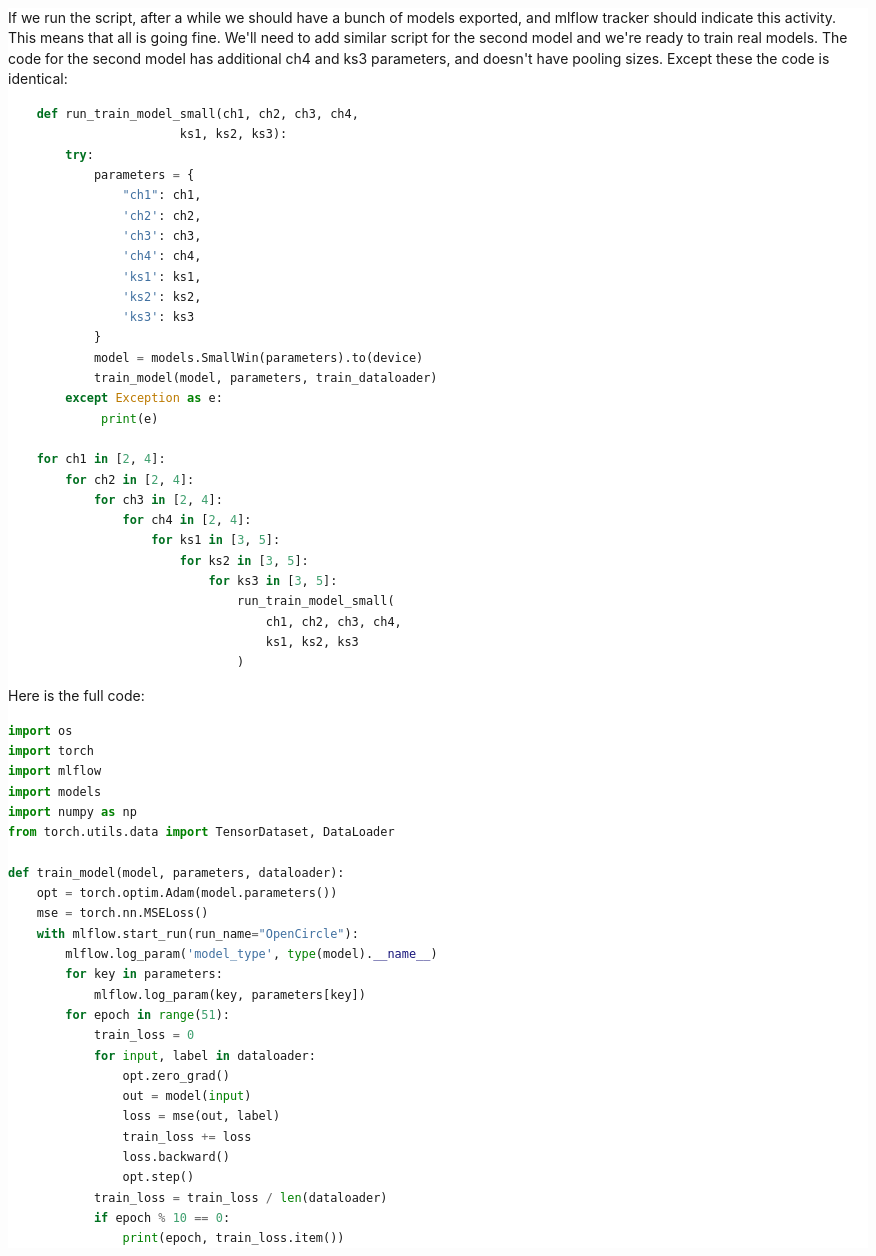 If we run the script, after a while we should have a bunch of models exported, and mlflow tracker should indicate this activity. This means that all is going fine. We'll need to add similar script for the second model and we're ready to train real models. The code for the second model has additional ch4 and ks3 parameters, and doesn't have pooling sizes. Except these the code is identical:

```python
    def run_train_model_small(ch1, ch2, ch3, ch4,
                        ks1, ks2, ks3):
        try:
            parameters = {
                "ch1": ch1,
                'ch2': ch2,
                'ch3': ch3,
                'ch4': ch4,
                'ks1': ks1,
                'ks2': ks2,
                'ks3': ks3
            }
            model = models.SmallWin(parameters).to(device)
            train_model(model, parameters, train_dataloader)
        except Exception as e:
             print(e)

    for ch1 in [2, 4]:
        for ch2 in [2, 4]:
            for ch3 in [2, 4]:
                for ch4 in [2, 4]:
                    for ks1 in [3, 5]:
                        for ks2 in [3, 5]:
                            for ks3 in [3, 5]:
                                run_train_model_small(
                                    ch1, ch2, ch3, ch4,
                                    ks1, ks2, ks3
                                )
```

Here is the full code:

```python
import os
import torch
import mlflow
import models
import numpy as np
from torch.utils.data import TensorDataset, DataLoader

def train_model(model, parameters, dataloader):
    opt = torch.optim.Adam(model.parameters())
    mse = torch.nn.MSELoss()
    with mlflow.start_run(run_name="OpenCircle"):
        mlflow.log_param('model_type', type(model).__name__)
        for key in parameters:
            mlflow.log_param(key, parameters[key])
        for epoch in range(51):
            train_loss = 0
            for input, label in dataloader:
                opt.zero_grad()
                out = model(input)
                loss = mse(out, label)
                train_loss += loss
                loss.backward()
                opt.step()
            train_loss = train_loss / len(dataloader)
            if epoch % 10 == 0:
                print(epoch, train_loss.item())
```